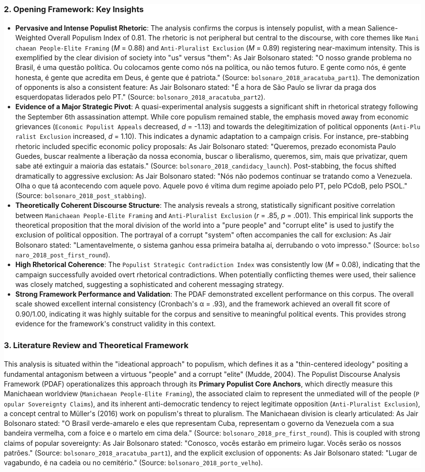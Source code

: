 ### 2. Opening Framework: Key Insights

*   **Pervasive and Intense Populist Rhetoric**: The analysis confirms the corpus is intensely populist, with a mean Salience-Weighted Overall Populism Index of 0.81. The rhetoric is not peripheral but central to the discourse, with core themes like `Manichaean People-Elite Framing` (*M* = 0.88) and `Anti-Pluralist Exclusion` (*M* = 0.89) registering near-maximum intensity. This is exemplified by the clear division of society into "us" versus "them": As Jair Bolsonaro stated: "O nosso grande problema no Brasil, é uma questão política. Ou colocamos gente como nós na política, ou não temos futuro. E gente como nós, é gente honesta, é gente que acredita em Deus, é gente que é patriota." (Source: `bolsonaro_2018_aracatuba_part1`). The demonization of opponents is also a consistent feature: As Jair Bolsonaro stated: "É a hora de São Paulo se livrar da praga dos esquerdopatas liderados pelo PT." (Source: `bolsonaro_2018_aracatuba_part2`).
*   **Evidence of a Major Strategic Pivot**: A quasi-experimental analysis suggests a significant shift in rhetorical strategy following the September 6th assassination attempt. While core populism remained stable, the emphasis moved away from economic grievances (`Economic Populist Appeals` decreased, *d* = -1.13) and towards the delegitimization of political opponents (`Anti-Pluralist Exclusion` increased, *d* = 1.10). This indicates a dynamic adaptation to a campaign crisis. For instance, pre-stabbing rhetoric included specific economic policy proposals: As Jair Bolsonaro stated: "Queremos, prezado economista Paulo Guedes, buscar realmente a liberação da nossa economia, buscar o liberalismo, queremos, sim, mais que privatizar, quem sabe até extinguir a maioria das estatais." (Source: `bolsonaro_2018_candidacy_launch`). Post-stabbing, the focus shifted dramatically to aggressive exclusion: As Jair Bolsonaro stated: "Nós não podemos continuar se tratando como a Venezuela. Olha o que tá acontecendo com aquele povo. Aquele povo é vítima dum regime apoiado pelo PT, pelo PCdoB, pelo PSOL." (Source: `bolsonaro_2018_post_stabbing`).
*   **Theoretically Coherent Discourse Structure**: The analysis reveals a strong, statistically significant positive correlation between `Manichaean People-Elite Framing` and `Anti-Pluralist Exclusion` (*r* = .85, *p* = .001). This empirical link supports the theoretical proposition that the moral division of the world into a "pure people" and "corrupt elite" is used to justify the exclusion of political opposition. The portrayal of a corrupt "system" often accompanies the call for exclusion: As Jair Bolsonaro stated: "Lamentavelmente, o sistema ganhou essa primeira batalha aí, derrubando o voto impresso." (Source: `bolsonaro_2018_post_first_round`).
*   **High Rhetorical Coherence**: The `Populist Strategic Contradiction Index` was consistently low (*M* = 0.08), indicating that the campaign successfully avoided overt rhetorical contradictions. When potentially conflicting themes were used, their salience was closely matched, suggesting a sophisticated and coherent messaging strategy.
*   **Strong Framework Performance and Validation**: The PDAF demonstrated excellent performance on this corpus. The overall scale showed excellent internal consistency (Cronbach's α = .93), and the framework achieved an overall fit score of 0.90/1.00, indicating it was highly suitable for the corpus and sensitive to meaningful political events. This provides strong evidence for the framework's construct validity in this context.

### 3. Literature Review and Theoretical Framework

This analysis is situated within the "ideational approach" to populism, which defines it as a "thin-centered ideology" positing a fundamental antagonism between a virtuous "people" and a corrupt "elite" (Mudde, 2004). The Populist Discourse Analysis Framework (PDAF) operationalizes this approach through its **Primary Populist Core Anchors**, which directly measure this Manichaean worldview (`Manichaean People-Elite Framing`), the associated claim to represent the unmediated will of the people (`Popular Sovereignty Claims`), and its inherent anti-democratic tendency to reject legitimate opposition (`Anti-Pluralist Exclusion`), a concept central to Müller's (2016) work on populism's threat to pluralism. The Manichaean division is clearly articulated: As Jair Bolsonaro stated: "O Brasil verde-amarelo e eles que representam Cuba, representam o governo da Venezuela com a sua bandeira vermelha, com a foice e o martelo em cima dela." (Source: `bolsonaro_2018_pre_first_round`). This is coupled with strong claims of popular sovereignty: As Jair Bolsonaro stated: "Conosco, vocês estarão em primeiro lugar. Vocês serão os nossos patrões." (Source: `bolsonaro_2018_aracatuba_part1`), and the explicit exclusion of opponents: As Jair Bolsonaro stated: "Lugar de vagabundo, é na cadeia ou no cemitério." (Source: `bolsonaro_2018_porto_velho`).
